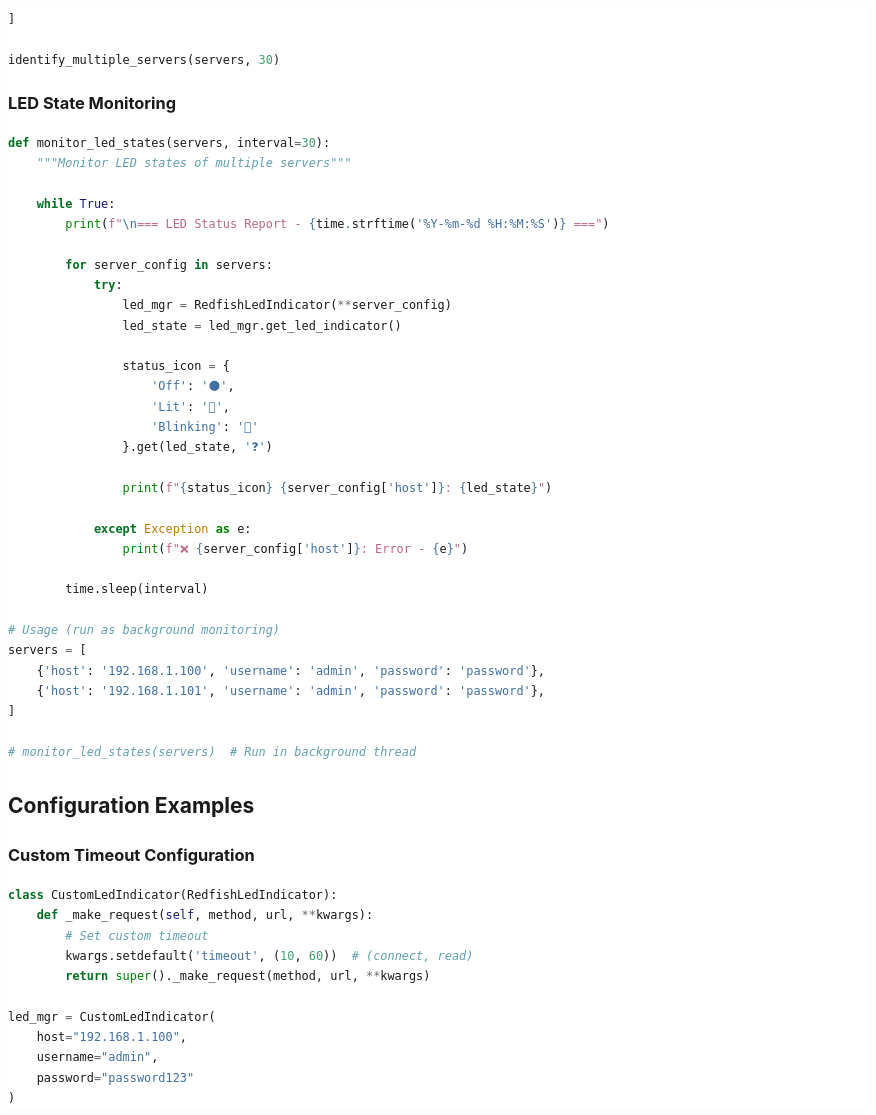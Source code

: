 ```python
]

identify_multiple_servers(servers, 30)
```

### LED State Monitoring

```python
def monitor_led_states(servers, interval=30):
    """Monitor LED states of multiple servers"""
    
    while True:
        print(f"\n=== LED Status Report - {time.strftime('%Y-%m-%d %H:%M:%S')} ===")
        
        for server_config in servers:
            try:
                led_mgr = RedfishLedIndicator(**server_config)
                led_state = led_mgr.get_led_indicator()
                
                status_icon = {
                    'Off': '⚫',
                    'Lit': '🔴', 
                    'Blinking': '🔄'
                }.get(led_state, '❓')
                
                print(f"{status_icon} {server_config['host']}: {led_state}")
                
            except Exception as e:
                print(f"❌ {server_config['host']}: Error - {e}")
        
        time.sleep(interval)

# Usage (run as background monitoring)
servers = [
    {'host': '192.168.1.100', 'username': 'admin', 'password': 'password'},
    {'host': '192.168.1.101', 'username': 'admin', 'password': 'password'},
]

# monitor_led_states(servers)  # Run in background thread
```

## Configuration Examples

### Custom Timeout Configuration

```python
class CustomLedIndicator(RedfishLedIndicator):
    def _make_request(self, method, url, **kwargs):
        # Set custom timeout
        kwargs.setdefault('timeout', (10, 60))  # (connect, read)
        return super()._make_request(method, url, **kwargs)

led_mgr = CustomLedIndicator(
    host="192.168.1.100",
    username="admin",
    password="password123"
)
```
